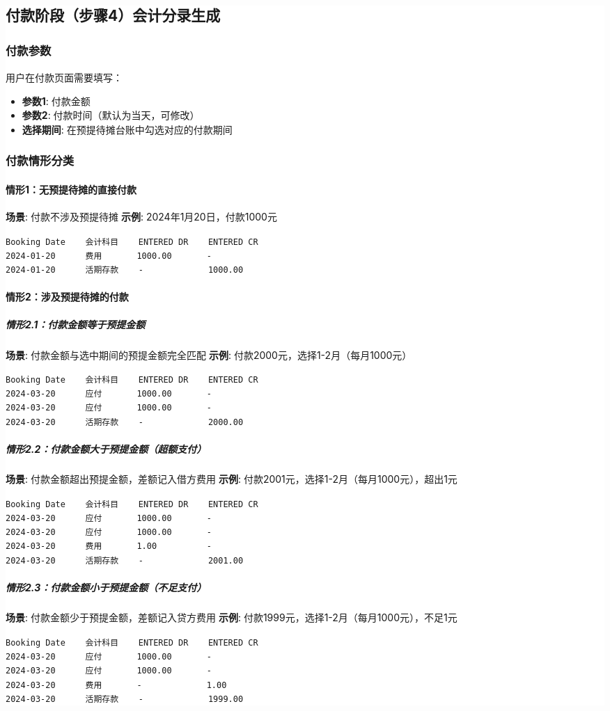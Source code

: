 ## 付款阶段（步骤4）会计分录生成

### 付款参数
用户在付款页面需要填写：
- **参数1**: 付款金额
- **参数2**: 付款时间（默认为当天，可修改）
- **选择期间**: 在预提待摊台账中勾选对应的付款期间

### 付款情形分类

#### 情形1：无预提待摊的直接付款
**场景**: 付款不涉及预提待摊
**示例**: 2024年1月20日，付款1000元

```
Booking Date    会计科目    ENTERED DR    ENTERED CR
2024-01-20      费用       1000.00       -
2024-01-20      活期存款    -             1000.00
```

#### 情形2：涉及预提待摊的付款

##### 情形2.1：付款金额等于预提金额
**场景**: 付款金额与选中期间的预提金额完全匹配
**示例**: 付款2000元，选择1-2月（每月1000元）

```
Booking Date    会计科目    ENTERED DR    ENTERED CR
2024-03-20      应付       1000.00       -
2024-03-20      应付       1000.00       -
2024-03-20      活期存款    -             2000.00
```

##### 情形2.2：付款金额大于预提金额（超额支付）
**场景**: 付款金额超出预提金额，差额记入借方费用
**示例**: 付款2001元，选择1-2月（每月1000元），超出1元

```
Booking Date    会计科目    ENTERED DR    ENTERED CR
2024-03-20      应付       1000.00       -
2024-03-20      应付       1000.00       -
2024-03-20      费用       1.00          -
2024-03-20      活期存款    -             2001.00
```

##### 情形2.3：付款金额小于预提金额（不足支付）
**场景**: 付款金额少于预提金额，差额记入贷方费用
**示例**: 付款1999元，选择1-2月（每月1000元），不足1元

```
Booking Date    会计科目    ENTERED DR    ENTERED CR
2024-03-20      应付       1000.00       -
2024-03-20      应付       1000.00       -
2024-03-20      费用       -             1.00
2024-03-20      活期存款    -             1999.00
```
